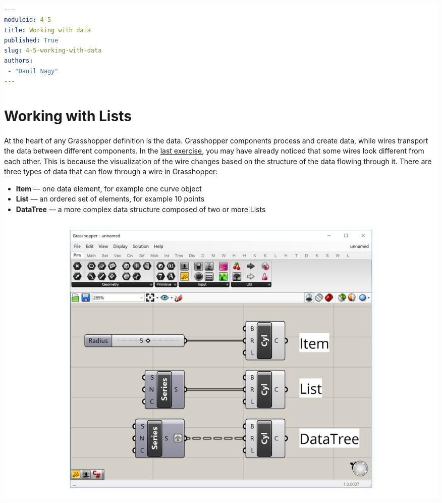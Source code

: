 ```yaml
---
moduleid: 4-5
title: Working with data
published: True
slug: 4-5-working-with-data
authors:
 - "Danil Nagy"
---
```


# Working with Lists

At the heart of any Grasshopper definition is the data. Grasshopper components process and create data, while wires transport the data between different components. In the [last exercise](https://medium.com/intro-to-grasshopper/exercise-parametric-tower-part-1-bdbad26bc6ca), you may have already noticed that some wires look different from each other. This is because the visualization of the wire changes based on the structure of the data flowing through it. There are three types of data that can flow through a wire in Grasshopper:

- **Item** — one data element, for example one curve object
- **List** — an ordered set of elements, for example 10 points
- **DataTree** — a more complex data structure composed of two or more Lists

![description](images/4-5-1.png)
